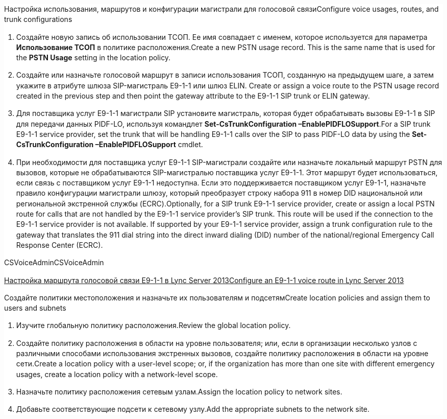 </tr>
</thead>
<tbody>
<tr class="odd">
<td><p><span data-ttu-id="6c811-120">Настройка использования, маршрутов и конфигурации магистрали для голосовой связи</span><span class="sxs-lookup"><span data-stu-id="6c811-120">Configure voice usages, routes, and trunk configurations</span></span></p></td>
<td><ol>
<li><p><span data-ttu-id="6c811-p103">Создайте новую запись об использовании ТСОП. Ее имя совпадает с именем, которое используется для параметра <strong>Использование ТСОП</strong> в политике расположения.</span><span class="sxs-lookup"><span data-stu-id="6c811-p103">Create a new PSTN usage record. This is the same name that is used for the <strong>PSTN Usage</strong> setting in the location policy.</span></span></p></li>
<li><p><span data-ttu-id="6c811-123">Создайте или назначьте голосовой маршрут в записи использования ТСОП, созданную на предыдущем шаге, а затем укажите в атрибуте шлюза SIP-магистраль E9-1-1 или шлюз ELIN. </span><span class="sxs-lookup"><span data-stu-id="6c811-123">Create or assign a voice route to the PSTN usage record created in the previous step and then point the gateway attribute to the E9-1-1 SIP trunk or ELIN gateway.</span></span></p></li>
<li><p><span data-ttu-id="6c811-124">Для поставщика услуг E9-1-1 магистрали SIP установите магистраль, которая будет обрабатывать вызовы E9-1-1 в SIP для передачи данных PIDF-LO, используя командлет <strong>Set-CsTrunkConfiguration –EnablePIDFLOSupport</strong>.</span><span class="sxs-lookup"><span data-stu-id="6c811-124">For a SIP trunk E9-1-1 service provider, set the trunk that will be handling E9-1-1 calls over the SIP to pass PIDF-LO data by using the <strong>Set-CsTrunkConfiguration –EnablePIDFLOSupport</strong> cmdlet.</span></span></p></li>
<li><p><span data-ttu-id="6c811-p104">При необходимости для поставщика услуг E9-1-1 SIP-магистрали создайте или назначьте локальный маршрут PSTN для вызовов, которые не обрабатываются SIP-магистралью поставщика услуг E9-1-1. Этот маршрут будет использоваться, если связь с поставщиком услуг E9-1-1 недоступна. Если это поддерживается поставщиком услуг E9-1-1, назначьте правило конфигурации магистрали шлюзу, который преобразует строку набора 911 в номер DID национальной или региональной экстренной службы (ECRC).</span><span class="sxs-lookup"><span data-stu-id="6c811-p104">Optionally, for a SIP trunk E9-1-1 service provider, create or assign a local PSTN route for calls that are not handled by the E9-1-1 service provider’s SIP trunk. This route will be used if the connection to the E9-1-1 service provider is not available. If supported by your E9-1-1 service provider, assign a trunk configuration rule to the gateway that translates the 911 dial string into the direct inward dialing (DID) number of the national/regional Emergency Call Response Center (ECRC).</span></span></p></li>
</ol></td>
<td><p><span data-ttu-id="6c811-128">CSVoiceAdmin</span><span class="sxs-lookup"><span data-stu-id="6c811-128">CSVoiceAdmin</span></span></p></td>
<td><p><span data-ttu-id="6c811-129"><a href="lync-server-2013-configure-an-e9-1-1-voice-route.md">Настройка маршрута голосовой связи E9-1-1 в Lync Server 2013</a></span><span class="sxs-lookup"><span data-stu-id="6c811-129"><a href="lync-server-2013-configure-an-e9-1-1-voice-route.md">Configure an E9-1-1 voice route in Lync Server 2013</a></span></span></p></td>
</tr>
<tr class="even">
<td><p><span data-ttu-id="6c811-130">Создайте политики местоположения и назначьте их пользователям и подсетям</span><span class="sxs-lookup"><span data-stu-id="6c811-130">Create location policies and assign them to users and subnets</span></span></p></td>
<td><ol>
<li><p><span data-ttu-id="6c811-131">Изучите глобальную политику расположения.</span><span class="sxs-lookup"><span data-stu-id="6c811-131">Review the global location policy.</span></span></p></li>
<li><p><span data-ttu-id="6c811-132">Создайте политику расположения в области на уровне пользователя; или, если в организации несколько узлов с различными способами использования экстренных вызовов, создайте политику расположения в области на уровне сети.</span><span class="sxs-lookup"><span data-stu-id="6c811-132">Create a location policy with a user-level scope; or, if the organization has more than one site with different emergency usages, create a location policy with a network-level scope.</span></span></p></li>
<li><p><span data-ttu-id="6c811-133">Назначьте политику расположения сетевым узлам.</span><span class="sxs-lookup"><span data-stu-id="6c811-133">Assign the location policy to network sites.</span></span></p></li>
<li><p><span data-ttu-id="6c811-134">Добавьте соответствующие подсети к сетевому узлу.</span><span class="sxs-lookup"><span data-stu-id="6c811-134">Add the appropriate subnets to the network site.</span></span></p></li>